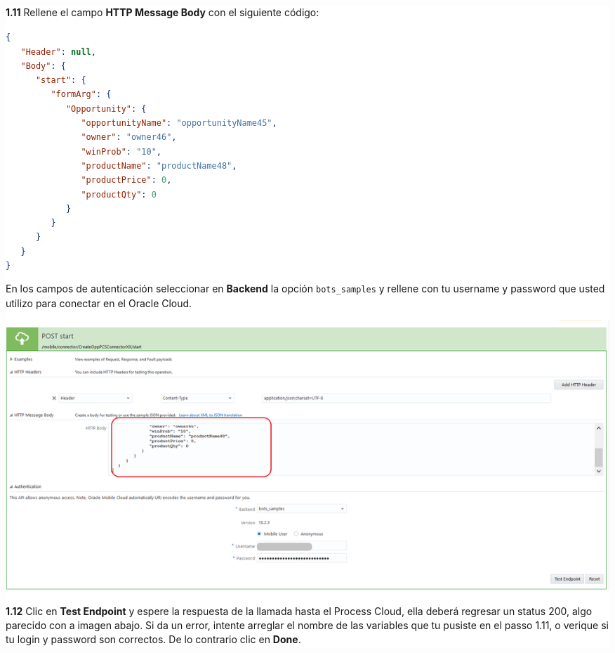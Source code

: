 **1.11** Rellene el campo **HTTP Message Body** con el siguiente código:

```json
{
   "Header": null,
   "Body": {
      "start": {
         "formArg": {
            "Opportunity": {
               "opportunityName": "opportunityName45",
               "owner": "owner46",
               "winProb": "10",
               "productName": "productName48",
               "productPrice": 0,
               "productQty": 0
            }
         }
      }
   }
}
```

En los campos de autenticación seleccionar en **Backend** la opción `bots_samples` y rellene con tu username y password que usted utilizo para conectar en el Oracle Cloud.

![image011.png](images/3/image011.png)

**1.12** Clic en **Test Endpoint** y espere la respuesta de la llamada hasta el Process Cloud, ella deberá regresar un status 200, algo parecido con a imagen abajo. Si da un error, intente arreglar el nombre de las variables que tu pusiste en el passo 1.11, o verique si tu login y password son correctos. De lo contrario clic en **Done**.
